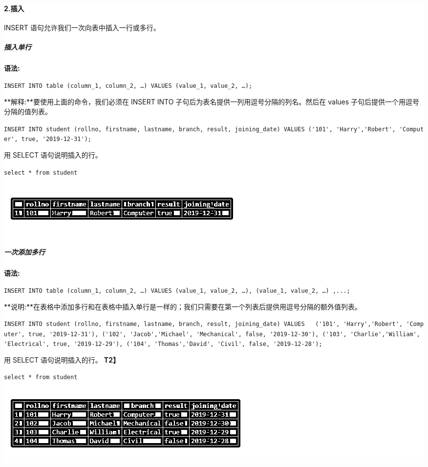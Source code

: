 #### 2.插入

INSERT 语句允许我们一次向表中插入一行或多行。

##### 插入单行

**语法:**

`INSERT INTO table (column_1, column_2, …)
VALUES
(value_1, value_2, …);`

**解释:**要使用上面的命令，我们必须在 INSERT INTO 子句后为表名提供一列用逗号分隔的列名。然后在 values 子句后提供一个用逗号分隔的值列表。

`INSERT INTO student (rollno, firstname, lastname, branch, result, joining_date)
VALUES ('101', 'Harry','Robert', 'Computer', true, '2019-12-31');`

用 SELECT 语句说明插入的行。

`select * from student`

![PostgreSQL Queries-1.1](img/61e8c39e87b805af0fb47d0a9f34ae82.png "PostgreSQL Queries-1.1")



##### 一次添加多行

**语法:**

`INSERT INTO table (column_1, column_2, …)
VALUES
(value_1, value_2, …),
(value_1, value_2, …) ,...;`

**说明:**在表格中添加多行和在表格中插入单行是一样的；我们只需要在第一个列表后提供用逗号分隔的额外值列表。

`INSERT INTO student (rollno, firstname, lastname, branch, result, joining_date)
VALUES   ('101', 'Harry','Robert', 'Computer', true, '2019-12-31'),
('102', 'Jacob','Michael', 'Mechanical', false, '2019-12-30'),
('103', 'Charlie','William', 'Electrical', true, '2019-12-29'),
('104', 'Thomas','David', 'Civil', false, '2019-12-28');`

用 SELECT 语句说明插入的行。 **T2】**

`select * from student`

![PostgreSQL Queries-1.2](img/6a31711ae78f5795009fcc9acdff6b07.png "PostgreSQL Queries-1.2")
